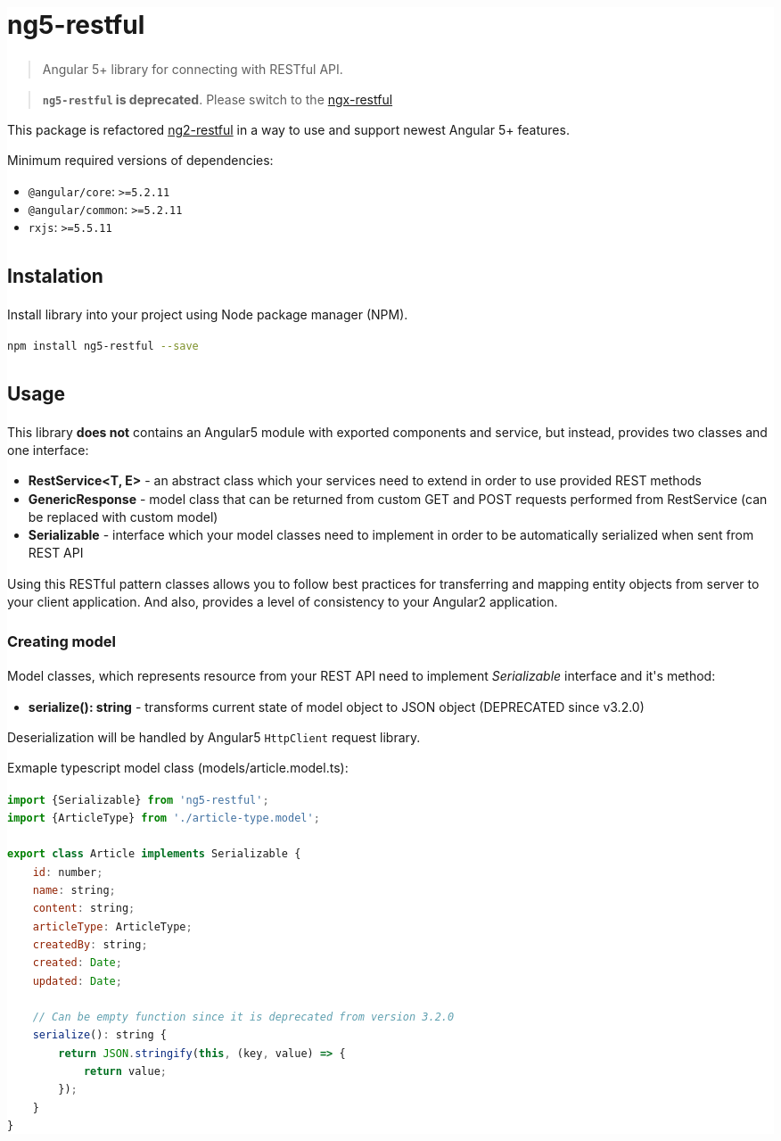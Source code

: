 # ng5-restful
> Angular 5+ library for connecting with RESTful API.

> **`ng5-restful` is deprecated**. Please switch to the [ngx-restful](https://github.com/lmatosevic/ngx-restful)

This package is refactored [ng2-restful](https://github.com/lmatosevic/ng2-restful) in a way to use and support newest Angular 5+ features.

Minimum required versions of dependencies:
* `@angular/core`: `>=5.2.11`
* `@angular/common`: `>=5.2.11`
* `rxjs`: `>=5.5.11`

## Instalation
Install library into your project using Node package manager (NPM).

```sh
npm install ng5-restful --save
```

## Usage
This library **does not** contains an Angular5 module with exported components and service, but instead, provides two classes and one interface:
* **RestService\<T, E>** - an abstract class which your services need to extend in order to use provided REST methods
* **GenericResponse** - model class that can be returned from custom GET and POST requests performed from RestService (can be replaced with custom model)
* **Serializable** - interface which your model classes need to implement in order to be automatically serialized when sent from REST API

Using this RESTful pattern classes allows you to follow best practices for transferring and mapping entity objects from server to your client application. 
And also, provides a level of consistency to your Angular2 application.

### Creating model
Model classes, which represents resource from your REST API need to implement _Serializable_ interface and it's method:
* **serialize(): string** - transforms current state of model object to JSON object (DEPRECATED since v3.2.0)

Deserialization will be handled by Angular5 `HttpClient` request library.

Exmaple typescript model class (models/article.model.ts):
``` javascript
import {Serializable} from 'ng5-restful';
import {ArticleType} from './article-type.model';

export class Article implements Serializable {
    id: number;
    name: string;
    content: string;
    articleType: ArticleType;
    createdBy: string;
    created: Date;
    updated: Date;

    // Can be empty function since it is deprecated from version 3.2.0
    serialize(): string {
        return JSON.stringify(this, (key, value) => {
            return value;
        });
    }
}
```